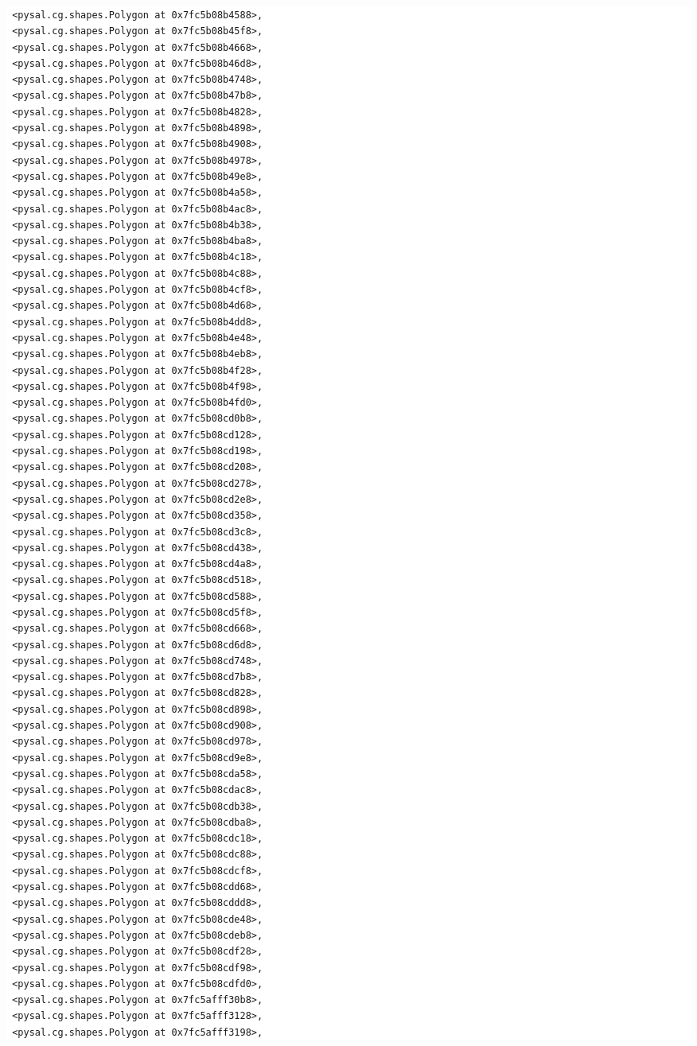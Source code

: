      <pysal.cg.shapes.Polygon at 0x7fc5b08b4588>,
     <pysal.cg.shapes.Polygon at 0x7fc5b08b45f8>,
     <pysal.cg.shapes.Polygon at 0x7fc5b08b4668>,
     <pysal.cg.shapes.Polygon at 0x7fc5b08b46d8>,
     <pysal.cg.shapes.Polygon at 0x7fc5b08b4748>,
     <pysal.cg.shapes.Polygon at 0x7fc5b08b47b8>,
     <pysal.cg.shapes.Polygon at 0x7fc5b08b4828>,
     <pysal.cg.shapes.Polygon at 0x7fc5b08b4898>,
     <pysal.cg.shapes.Polygon at 0x7fc5b08b4908>,
     <pysal.cg.shapes.Polygon at 0x7fc5b08b4978>,
     <pysal.cg.shapes.Polygon at 0x7fc5b08b49e8>,
     <pysal.cg.shapes.Polygon at 0x7fc5b08b4a58>,
     <pysal.cg.shapes.Polygon at 0x7fc5b08b4ac8>,
     <pysal.cg.shapes.Polygon at 0x7fc5b08b4b38>,
     <pysal.cg.shapes.Polygon at 0x7fc5b08b4ba8>,
     <pysal.cg.shapes.Polygon at 0x7fc5b08b4c18>,
     <pysal.cg.shapes.Polygon at 0x7fc5b08b4c88>,
     <pysal.cg.shapes.Polygon at 0x7fc5b08b4cf8>,
     <pysal.cg.shapes.Polygon at 0x7fc5b08b4d68>,
     <pysal.cg.shapes.Polygon at 0x7fc5b08b4dd8>,
     <pysal.cg.shapes.Polygon at 0x7fc5b08b4e48>,
     <pysal.cg.shapes.Polygon at 0x7fc5b08b4eb8>,
     <pysal.cg.shapes.Polygon at 0x7fc5b08b4f28>,
     <pysal.cg.shapes.Polygon at 0x7fc5b08b4f98>,
     <pysal.cg.shapes.Polygon at 0x7fc5b08b4fd0>,
     <pysal.cg.shapes.Polygon at 0x7fc5b08cd0b8>,
     <pysal.cg.shapes.Polygon at 0x7fc5b08cd128>,
     <pysal.cg.shapes.Polygon at 0x7fc5b08cd198>,
     <pysal.cg.shapes.Polygon at 0x7fc5b08cd208>,
     <pysal.cg.shapes.Polygon at 0x7fc5b08cd278>,
     <pysal.cg.shapes.Polygon at 0x7fc5b08cd2e8>,
     <pysal.cg.shapes.Polygon at 0x7fc5b08cd358>,
     <pysal.cg.shapes.Polygon at 0x7fc5b08cd3c8>,
     <pysal.cg.shapes.Polygon at 0x7fc5b08cd438>,
     <pysal.cg.shapes.Polygon at 0x7fc5b08cd4a8>,
     <pysal.cg.shapes.Polygon at 0x7fc5b08cd518>,
     <pysal.cg.shapes.Polygon at 0x7fc5b08cd588>,
     <pysal.cg.shapes.Polygon at 0x7fc5b08cd5f8>,
     <pysal.cg.shapes.Polygon at 0x7fc5b08cd668>,
     <pysal.cg.shapes.Polygon at 0x7fc5b08cd6d8>,
     <pysal.cg.shapes.Polygon at 0x7fc5b08cd748>,
     <pysal.cg.shapes.Polygon at 0x7fc5b08cd7b8>,
     <pysal.cg.shapes.Polygon at 0x7fc5b08cd828>,
     <pysal.cg.shapes.Polygon at 0x7fc5b08cd898>,
     <pysal.cg.shapes.Polygon at 0x7fc5b08cd908>,
     <pysal.cg.shapes.Polygon at 0x7fc5b08cd978>,
     <pysal.cg.shapes.Polygon at 0x7fc5b08cd9e8>,
     <pysal.cg.shapes.Polygon at 0x7fc5b08cda58>,
     <pysal.cg.shapes.Polygon at 0x7fc5b08cdac8>,
     <pysal.cg.shapes.Polygon at 0x7fc5b08cdb38>,
     <pysal.cg.shapes.Polygon at 0x7fc5b08cdba8>,
     <pysal.cg.shapes.Polygon at 0x7fc5b08cdc18>,
     <pysal.cg.shapes.Polygon at 0x7fc5b08cdc88>,
     <pysal.cg.shapes.Polygon at 0x7fc5b08cdcf8>,
     <pysal.cg.shapes.Polygon at 0x7fc5b08cdd68>,
     <pysal.cg.shapes.Polygon at 0x7fc5b08cddd8>,
     <pysal.cg.shapes.Polygon at 0x7fc5b08cde48>,
     <pysal.cg.shapes.Polygon at 0x7fc5b08cdeb8>,
     <pysal.cg.shapes.Polygon at 0x7fc5b08cdf28>,
     <pysal.cg.shapes.Polygon at 0x7fc5b08cdf98>,
     <pysal.cg.shapes.Polygon at 0x7fc5b08cdfd0>,
     <pysal.cg.shapes.Polygon at 0x7fc5afff30b8>,
     <pysal.cg.shapes.Polygon at 0x7fc5afff3128>,
     <pysal.cg.shapes.Polygon at 0x7fc5afff3198>,